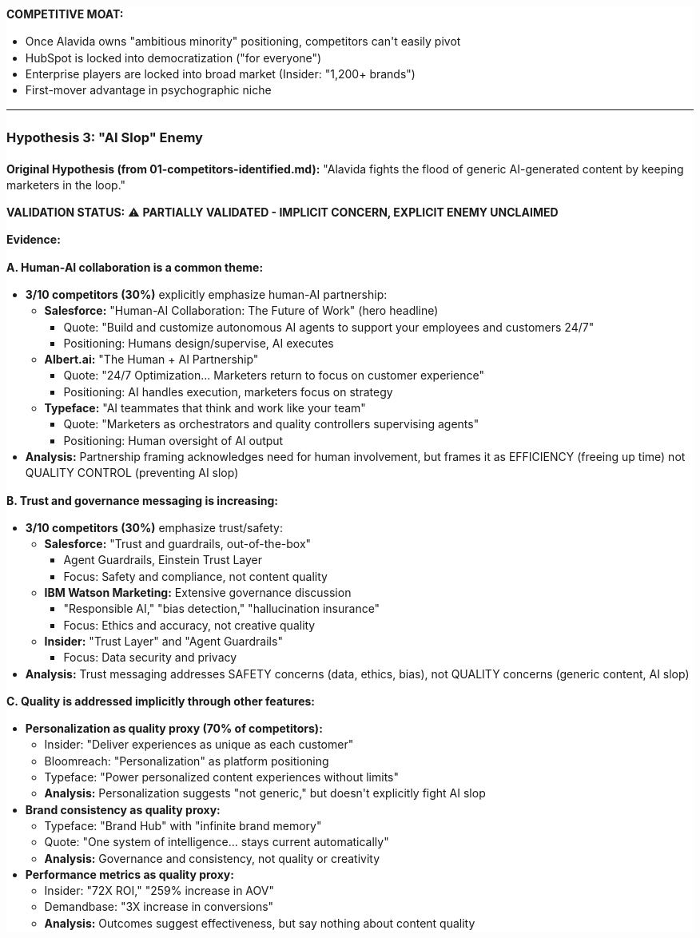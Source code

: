 **COMPETITIVE MOAT:**
- Once Alavida owns "ambitious minority" positioning, competitors can't easily pivot
- HubSpot is locked into democratization ("for everyone")
- Enterprise players are locked into broad market (Insider: "1,200+ brands")
- First-mover advantage in psychographic niche

---

### Hypothesis 3: "AI Slop" Enemy

**Original Hypothesis (from 01-competitors-identified.md):**
"Alavida fights the flood of generic AI-generated content by keeping marketers in the loop."

**VALIDATION STATUS:** ⚠️ **PARTIALLY VALIDATED - IMPLICIT CONCERN, EXPLICIT ENEMY UNCLAIMED**

**Evidence:**

**A. Human-AI collaboration is a common theme:**
- **3/10 competitors (30%)** explicitly emphasize human-AI partnership:
  - **Salesforce:** "Human-AI Collaboration: The Future of Work" (hero headline)
    - Quote: "Build and customize autonomous AI agents to support your employees and customers 24/7"
    - Positioning: Humans design/supervise, AI executes
  - **Albert.ai:** "The Human + AI Partnership"
    - Quote: "24/7 Optimization... Marketers return to focus on customer experience"
    - Positioning: AI handles execution, marketers focus on strategy
  - **Typeface:** "AI teammates that think and work like your team"
    - Quote: "Marketers as orchestrators and quality controllers supervising agents"
    - Positioning: Human oversight of AI output
- **Analysis:** Partnership framing acknowledges need for human involvement, but frames it as EFFICIENCY (freeing up time) not QUALITY CONTROL (preventing AI slop)

**B. Trust and governance messaging is increasing:**
- **3/10 competitors (30%)** emphasize trust/safety:
  - **Salesforce:** "Trust and guardrails, out-of-the-box"
    - Agent Guardrails, Einstein Trust Layer
    - Focus: Safety and compliance, not content quality
  - **IBM Watson Marketing:** Extensive governance discussion
    - "Responsible AI," "bias detection," "hallucination insurance"
    - Focus: Ethics and accuracy, not creative quality
  - **Insider:** "Trust Layer" and "Agent Guardrails"
    - Focus: Data security and privacy
- **Analysis:** Trust messaging addresses SAFETY concerns (data, ethics, bias), not QUALITY concerns (generic content, AI slop)

**C. Quality is addressed implicitly through other features:**
- **Personalization as quality proxy (70% of competitors):**
  - Insider: "Deliver experiences as unique as each customer"
  - Bloomreach: "Personalization" as platform positioning
  - Typeface: "Power personalized content experiences without limits"
  - **Analysis:** Personalization suggests "not generic," but doesn't explicitly fight AI slop
- **Brand consistency as quality proxy:**
  - Typeface: "Brand Hub" with "infinite brand memory"
  - Quote: "One system of intelligence... stays current automatically"
  - **Analysis:** Governance and consistency, not quality or creativity
- **Performance metrics as quality proxy:**
  - Insider: "72X ROI," "259% increase in AOV"
  - Demandbase: "3X increase in conversions"
  - **Analysis:** Outcomes suggest effectiveness, but say nothing about content quality
